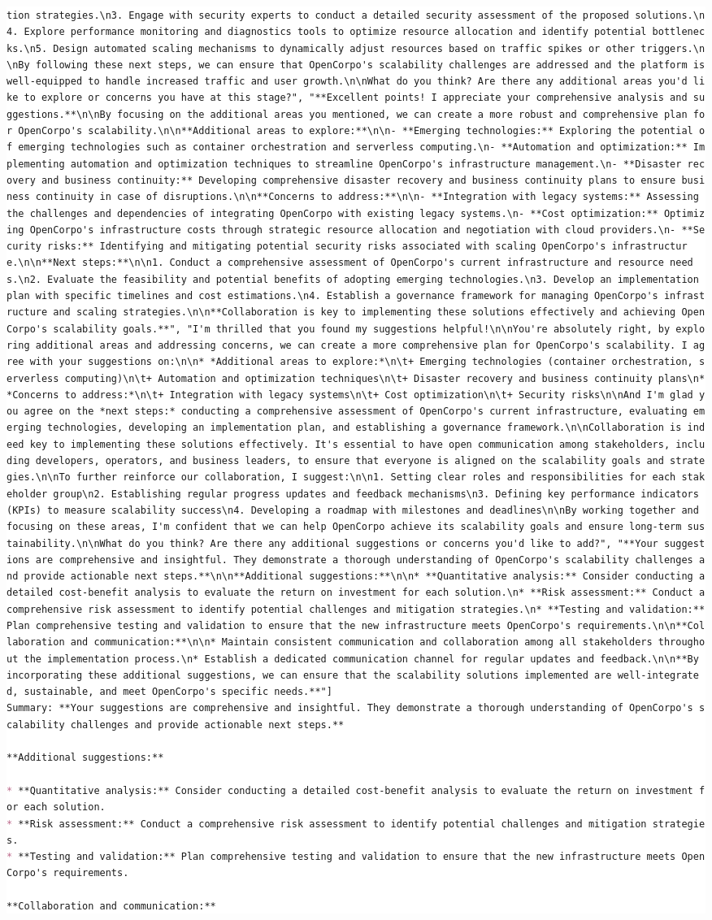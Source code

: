  ```md
tion strategies.\n3. Engage with security experts to conduct a detailed security assessment of the proposed solutions.\n4. Explore performance monitoring and diagnostics tools to optimize resource allocation and identify potential bottlenecks.\n5. Design automated scaling mechanisms to dynamically adjust resources based on traffic spikes or other triggers.\n\nBy following these next steps, we can ensure that OpenCorpo's scalability challenges are addressed and the platform is well-equipped to handle increased traffic and user growth.\n\nWhat do you think? Are there any additional areas you'd like to explore or concerns you have at this stage?", "**Excellent points! I appreciate your comprehensive analysis and suggestions.**\n\nBy focusing on the additional areas you mentioned, we can create a more robust and comprehensive plan for OpenCorpo's scalability.\n\n**Additional areas to explore:**\n\n- **Emerging technologies:** Exploring the potential of emerging technologies such as container orchestration and serverless computing.\n- **Automation and optimization:** Implementing automation and optimization techniques to streamline OpenCorpo's infrastructure management.\n- **Disaster recovery and business continuity:** Developing comprehensive disaster recovery and business continuity plans to ensure business continuity in case of disruptions.\n\n**Concerns to address:**\n\n- **Integration with legacy systems:** Assessing the challenges and dependencies of integrating OpenCorpo with existing legacy systems.\n- **Cost optimization:** Optimizing OpenCorpo's infrastructure costs through strategic resource allocation and negotiation with cloud providers.\n- **Security risks:** Identifying and mitigating potential security risks associated with scaling OpenCorpo's infrastructure.\n\n**Next steps:**\n\n1. Conduct a comprehensive assessment of OpenCorpo's current infrastructure and resource needs.\n2. Evaluate the feasibility and potential benefits of adopting emerging technologies.\n3. Develop an implementation plan with specific timelines and cost estimations.\n4. Establish a governance framework for managing OpenCorpo's infrastructure and scaling strategies.\n\n**Collaboration is key to implementing these solutions effectively and achieving OpenCorpo's scalability goals.**", "I'm thrilled that you found my suggestions helpful!\n\nYou're absolutely right, by exploring additional areas and addressing concerns, we can create a more comprehensive plan for OpenCorpo's scalability. I agree with your suggestions on:\n\n* *Additional areas to explore:*\n\t+ Emerging technologies (container orchestration, serverless computing)\n\t+ Automation and optimization techniques\n\t+ Disaster recovery and business continuity plans\n* *Concerns to address:*\n\t+ Integration with legacy systems\n\t+ Cost optimization\n\t+ Security risks\n\nAnd I'm glad you agree on the *next steps:* conducting a comprehensive assessment of OpenCorpo's current infrastructure, evaluating emerging technologies, developing an implementation plan, and establishing a governance framework.\n\nCollaboration is indeed key to implementing these solutions effectively. It's essential to have open communication among stakeholders, including developers, operators, and business leaders, to ensure that everyone is aligned on the scalability goals and strategies.\n\nTo further reinforce our collaboration, I suggest:\n\n1. Setting clear roles and responsibilities for each stakeholder group\n2. Establishing regular progress updates and feedback mechanisms\n3. Defining key performance indicators (KPIs) to measure scalability success\n4. Developing a roadmap with milestones and deadlines\n\nBy working together and focusing on these areas, I'm confident that we can help OpenCorpo achieve its scalability goals and ensure long-term sustainability.\n\nWhat do you think? Are there any additional suggestions or concerns you'd like to add?", "**Your suggestions are comprehensive and insightful. They demonstrate a thorough understanding of OpenCorpo's scalability challenges and provide actionable next steps.**\n\n**Additional suggestions:**\n\n* **Quantitative analysis:** Consider conducting a detailed cost-benefit analysis to evaluate the return on investment for each solution.\n* **Risk assessment:** Conduct a comprehensive risk assessment to identify potential challenges and mitigation strategies.\n* **Testing and validation:** Plan comprehensive testing and validation to ensure that the new infrastructure meets OpenCorpo's requirements.\n\n**Collaboration and communication:**\n\n* Maintain consistent communication and collaboration among all stakeholders throughout the implementation process.\n* Establish a dedicated communication channel for regular updates and feedback.\n\n**By incorporating these additional suggestions, we can ensure that the scalability solutions implemented are well-integrated, sustainable, and meet OpenCorpo's specific needs.**"] 
 Summary: **Your suggestions are comprehensive and insightful. They demonstrate a thorough understanding of OpenCorpo's scalability challenges and provide actionable next steps.**

**Additional suggestions:**

* **Quantitative analysis:** Consider conducting a detailed cost-benefit analysis to evaluate the return on investment for each solution.
* **Risk assessment:** Conduct a comprehensive risk assessment to identify potential challenges and mitigation strategies.
* **Testing and validation:** Plan comprehensive testing and validation to ensure that the new infrastructure meets OpenCorpo's requirements.

**Collaboration and communication:**
 ```